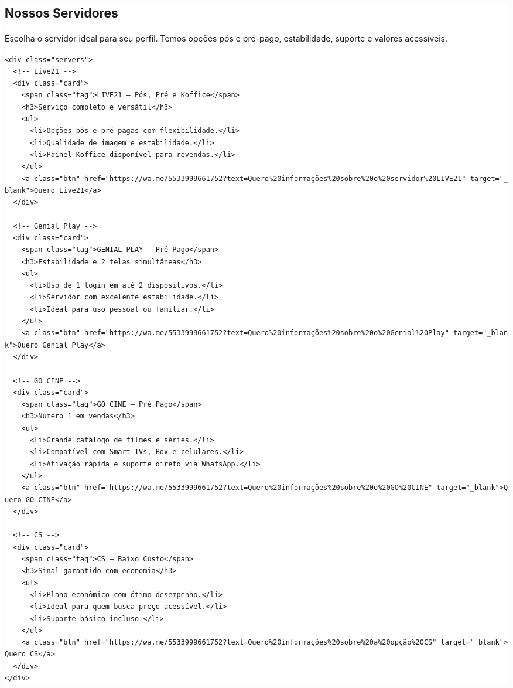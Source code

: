   <div class="container" id="servidores">
    <h2>Nossos Servidores</h2>
    <p>Escolha o servidor ideal para seu perfil. Temos opções pós e pré-pago, estabilidade, suporte e valores acessíveis.</p>

    <div class="servers">
      <!-- Live21 -->
      <div class="card">
        <span class="tag">LIVE21 — Pós, Pré e Koffice</span>
        <h3>Serviço completo e versátil</h3>
        <ul>
          <li>Opções pós e pré-pagas com flexibilidade.</li>
          <li>Qualidade de imagem e estabilidade.</li>
          <li>Painel Koffice disponível para revendas.</li>
        </ul>
        <a class="btn" href="https://wa.me/5533999661752?text=Quero%20informações%20sobre%20o%20servidor%20LIVE21" target="_blank">Quero Live21</a>
      </div>

      <!-- Genial Play -->
      <div class="card">
        <span class="tag">GENIAL PLAY — Pré Pago</span>
        <h3>Estabilidade e 2 telas simultâneas</h3>
        <ul>
          <li>Uso de 1 login em até 2 dispositivos.</li>
          <li>Servidor com excelente estabilidade.</li>
          <li>Ideal para uso pessoal ou familiar.</li>
        </ul>
        <a class="btn" href="https://wa.me/5533999661752?text=Quero%20informações%20sobre%20o%20Genial%20Play" target="_blank">Quero Genial Play</a>
      </div>

      <!-- GO CINE -->
      <div class="card">
        <span class="tag">GO CINE — Pré Pago</span>
        <h3>Número 1 em vendas</h3>
        <ul>
          <li>Grande catálogo de filmes e séries.</li>
          <li>Compatível com Smart TVs, Box e celulares.</li>
          <li>Ativação rápida e suporte direto via WhatsApp.</li>
        </ul>
        <a class="btn" href="https://wa.me/5533999661752?text=Quero%20informações%20sobre%20o%20GO%20CINE" target="_blank">Quero GO CINE</a>
      </div>

      <!-- CS -->
      <div class="card">
        <span class="tag">CS — Baixo Custo</span>
        <h3>Sinal garantido com economia</h3>
        <ul>
          <li>Plano econômico com ótimo desempenho.</li>
          <li>Ideal para quem busca preço acessível.</li>
          <li>Suporte básico incluso.</li>
        </ul>
        <a class="btn" href="https://wa.me/5533999661752?text=Quero%20informações%20sobre%20a%20opção%20CS" target="_blank">Quero CS</a>
      </div>
    </div>
  </div>
